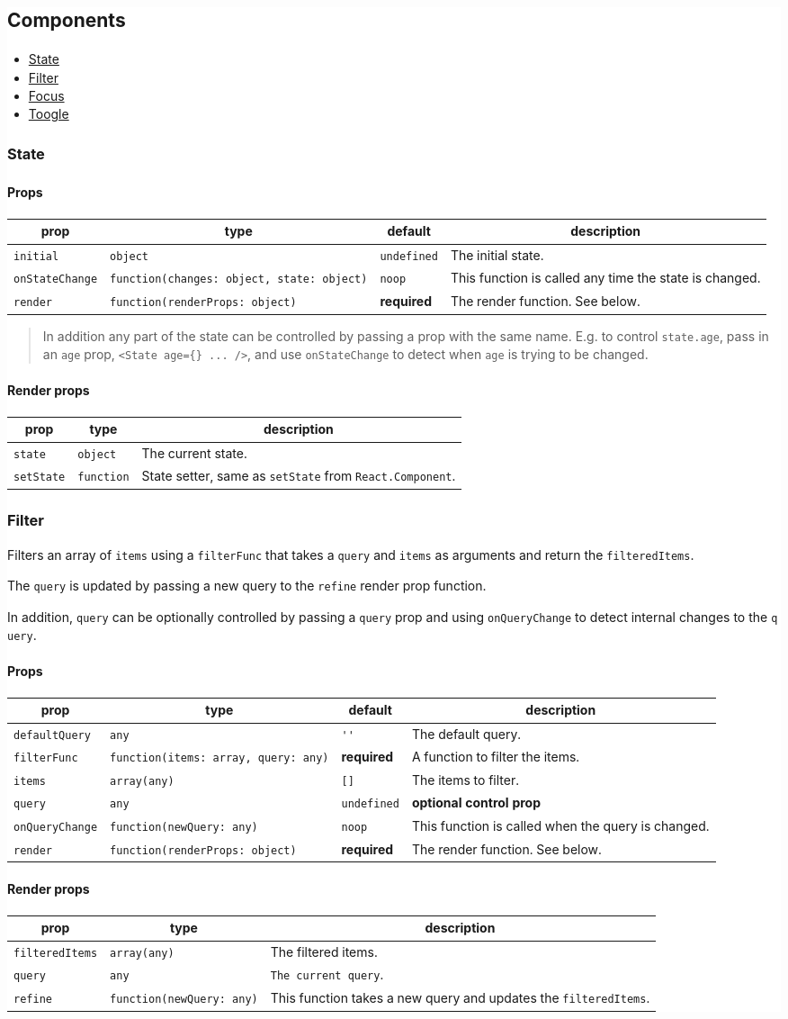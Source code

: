 ## Components
* [State](#state)
* [Filter](#filter)
* [Focus](#focus)
* [Toogle](#toggle)

### State
#### Props
prop | type | default | description
--- | --- | --- | ---
`initial` | `object` | `undefined` | The initial state.
`onStateChange` | `function(changes: object, state: object)` | `noop` | This function is called any time the state is changed.
`render` | `function(renderProps: object)` | **required** | The render function. See below.
> In addition any part of the state can be controlled by passing a prop with the same name. E.g. to control `state.age`, pass in an `age` prop, `<State age={} ... />`, and use `onStateChange` to detect when `age` is trying to be changed.

#### Render props
prop | type | description
--- | --- | ---
`state` | `object` | The current state.
`setState` | `function` | State setter, same as `setState` from `React.Component`.

### Filter
Filters an array of `items` using a `filterFunc` that takes a `query` and `items` as arguments and return the `filteredItems`.

The `query` is updated by passing a new query to the `refine` render prop function.

In addition, `query` can be optionally controlled by passing a `query` prop and using `onQueryChange` to detect internal changes to the `query`.

#### Props
prop | type | default | description
--- | --- | --- | ---
`defaultQuery` | `any` | `''` | The default query.
`filterFunc` | `function(items: array, query: any)` | **required** | A function to filter the items.
`items` | `array(any)` | `[]` | The items to filter.
`query` | `any` | `undefined` | **optional control prop**
`onQueryChange` | `function(newQuery: any)` | `noop` | This function is called when the query is changed.
`render` | `function(renderProps: object)` | **required** | The render function. See below.

#### Render props
prop | type | description
--- | --- | ---
`filteredItems` | `array(any)` | The filtered items.
`query` | `any` | `The current query`.
`refine` | `function(newQuery: any)` | This function takes a new query and updates the `filteredItems`.
